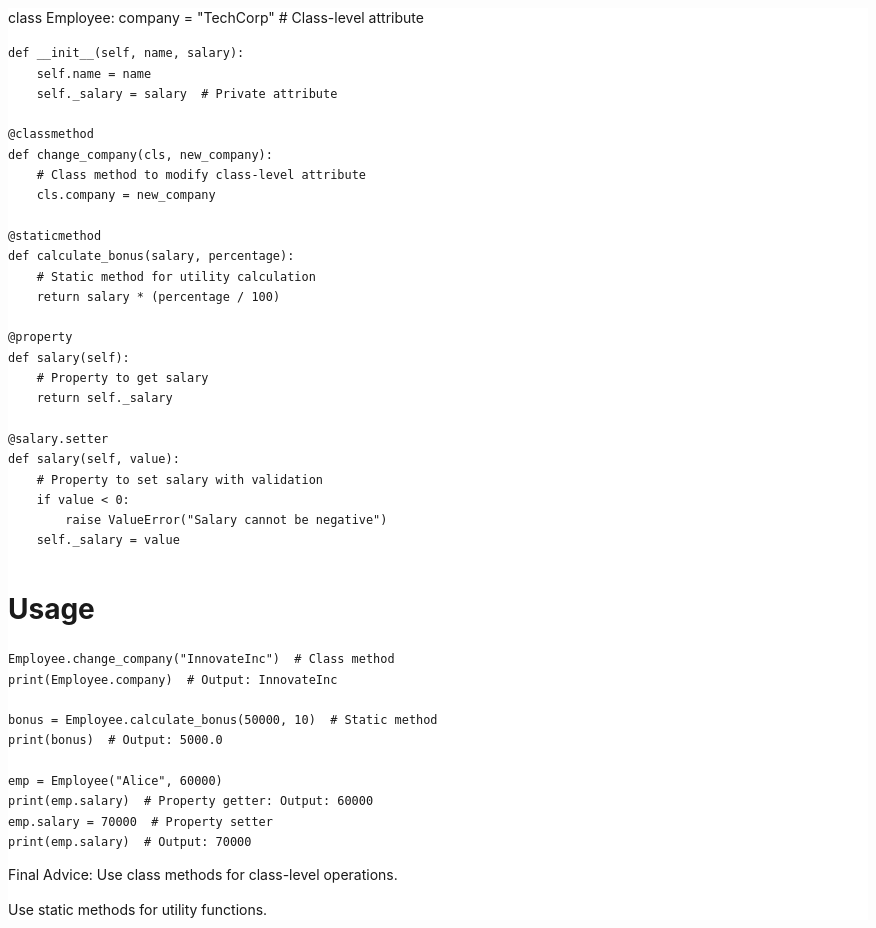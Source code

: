class Employee:
    company = "TechCorp"  # Class-level attribute

    def __init__(self, name, salary):
        self.name = name
        self._salary = salary  # Private attribute

    @classmethod
    def change_company(cls, new_company):
        # Class method to modify class-level attribute
        cls.company = new_company

    @staticmethod
    def calculate_bonus(salary, percentage):
        # Static method for utility calculation
        return salary * (percentage / 100)

    @property
    def salary(self):
        # Property to get salary
        return self._salary

    @salary.setter
    def salary(self, value):
        # Property to set salary with validation
        if value < 0:
            raise ValueError("Salary cannot be negative")
        self._salary = value

# Usage
```
Employee.change_company("InnovateInc")  # Class method
print(Employee.company)  # Output: InnovateInc

bonus = Employee.calculate_bonus(50000, 10)  # Static method
print(bonus)  # Output: 5000.0

emp = Employee("Alice", 60000)
print(emp.salary)  # Property getter: Output: 60000
emp.salary = 70000  # Property setter
print(emp.salary)  # Output: 70000
```
Final Advice:
Use class methods for class-level operations.

Use static methods for utility functions.
